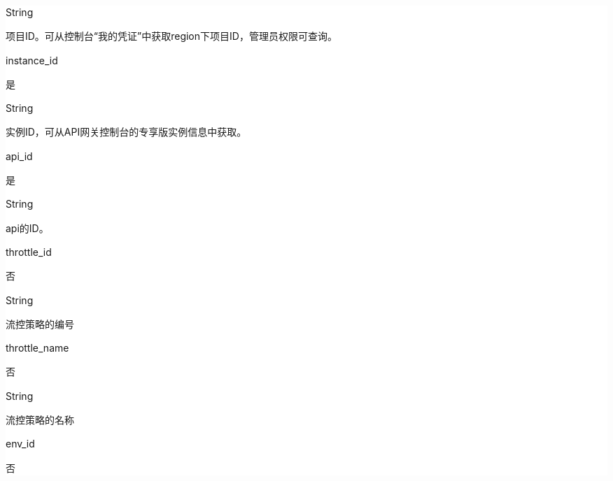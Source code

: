 <td class="cellrowborder" valign="top" width="18.740000000000002%" headers="mcps1.2.5.1.3 "><p id="p6155914"><a name="p6155914"></a><a name="p6155914"></a>String</p>
</td>
<td class="cellrowborder" valign="top" width="37.87%" headers="mcps1.2.5.1.4 "><p id="p28867016"><a name="p28867016"></a><a name="p28867016"></a>项目ID。可从控制台“我的凭证”中获取region下项目ID，管理员权限可查询。</p>
</td>
</tr>
<tr id="row1071333513521"><td class="cellrowborder" valign="top" width="25%" headers="mcps1.2.5.1.1 "><p id="p1780913159538"><a name="p1780913159538"></a><a name="p1780913159538"></a>instance_id</p>
</td>
<td class="cellrowborder" valign="top" width="18.39%" headers="mcps1.2.5.1.2 "><p id="p9809215115310"><a name="p9809215115310"></a><a name="p9809215115310"></a>是</p>
</td>
<td class="cellrowborder" valign="top" width="18.740000000000002%" headers="mcps1.2.5.1.3 "><p id="p1280914152538"><a name="p1280914152538"></a><a name="p1280914152538"></a>String</p>
</td>
<td class="cellrowborder" valign="top" width="37.87%" headers="mcps1.2.5.1.4 "><p id="p1880914157537"><a name="p1880914157537"></a><a name="p1880914157537"></a>实例ID，可从API网关控制台的专享版实例信息中获取。</p>
</td>
</tr>
<tr id="row57104155"><td class="cellrowborder" valign="top" width="25%" headers="mcps1.2.5.1.1 "><p id="p62033861"><a name="p62033861"></a><a name="p62033861"></a>api_id</p>
</td>
<td class="cellrowborder" valign="top" width="18.39%" headers="mcps1.2.5.1.2 "><p id="p58686835"><a name="p58686835"></a><a name="p58686835"></a>是</p>
</td>
<td class="cellrowborder" valign="top" width="18.740000000000002%" headers="mcps1.2.5.1.3 "><p id="p56013198"><a name="p56013198"></a><a name="p56013198"></a>String</p>
</td>
<td class="cellrowborder" valign="top" width="37.87%" headers="mcps1.2.5.1.4 "><p id="p40775165"><a name="p40775165"></a><a name="p40775165"></a>api的ID。</p>
</td>
</tr>
<tr id="row31432168"><td class="cellrowborder" valign="top" width="25%" headers="mcps1.2.5.1.1 "><p id="p62977649"><a name="p62977649"></a><a name="p62977649"></a>throttle_id</p>
</td>
<td class="cellrowborder" valign="top" width="18.39%" headers="mcps1.2.5.1.2 "><p id="p915906"><a name="p915906"></a><a name="p915906"></a>否</p>
</td>
<td class="cellrowborder" valign="top" width="18.740000000000002%" headers="mcps1.2.5.1.3 "><p id="p7079556"><a name="p7079556"></a><a name="p7079556"></a>String</p>
</td>
<td class="cellrowborder" valign="top" width="37.87%" headers="mcps1.2.5.1.4 "><p id="p36573150"><a name="p36573150"></a><a name="p36573150"></a>流控策略的编号</p>
</td>
</tr>
<tr id="row60722900"><td class="cellrowborder" valign="top" width="25%" headers="mcps1.2.5.1.1 "><p id="p19607878"><a name="p19607878"></a><a name="p19607878"></a>throttle_name</p>
</td>
<td class="cellrowborder" valign="top" width="18.39%" headers="mcps1.2.5.1.2 "><p id="p44734309"><a name="p44734309"></a><a name="p44734309"></a>否</p>
</td>
<td class="cellrowborder" valign="top" width="18.740000000000002%" headers="mcps1.2.5.1.3 "><p id="p66709272"><a name="p66709272"></a><a name="p66709272"></a>String</p>
</td>
<td class="cellrowborder" valign="top" width="37.87%" headers="mcps1.2.5.1.4 "><p id="p34741960"><a name="p34741960"></a><a name="p34741960"></a>流控策略的名称</p>
</td>
</tr>
<tr id="row44242186"><td class="cellrowborder" valign="top" width="25%" headers="mcps1.2.5.1.1 "><p id="p26847295"><a name="p26847295"></a><a name="p26847295"></a>env_id</p>
</td>
<td class="cellrowborder" valign="top" width="18.39%" headers="mcps1.2.5.1.2 "><p id="p27147301"><a name="p27147301"></a><a name="p27147301"></a>否</p>
